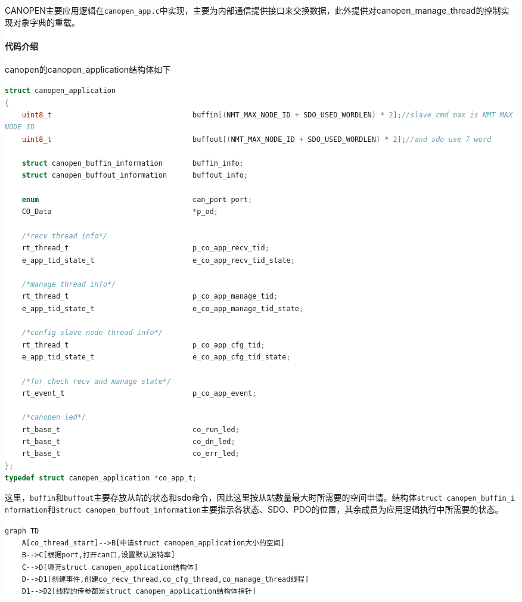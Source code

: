 CANOPEN主要应用逻辑在`canopen_app.c`中实现，主要为内部通信提供接口来交换数据，此外提供对canopen_manage_thread的控制实现对象字典的重载。

#### 代码介绍

canopen的canopen_application结构体如下

```c
struct canopen_application
{
    uint8_t                                 buffin[(NMT_MAX_NODE_ID + SDO_USED_WORDLEN) * 2];//slave_cmd max is NMT MAX NODE ID
    uint8_t                                 buffout[(NMT_MAX_NODE_ID + SDO_USED_WORDLEN) * 2];//and sdo use 7 word
    
    struct canopen_buffin_information       buffin_info;
    struct canopen_buffout_information      buffout_info;

    enum                                    can_port port;
    CO_Data                                 *p_od;
    
    /*recv thread info*/
    rt_thread_t                             p_co_app_recv_tid;
    e_app_tid_state_t                       e_co_app_recv_tid_state;

    /*manage thread info*/
    rt_thread_t                             p_co_app_manage_tid;
    e_app_tid_state_t                       e_co_app_manage_tid_state;

    /*config slave node thread info*/
    rt_thread_t                             p_co_app_cfg_tid;
    e_app_tid_state_t                       e_co_app_cfg_tid_state;

    /*for check recv and manage state*/
    rt_event_t                              p_co_app_event;
    
    /*canopen led*/
    rt_base_t                               co_run_led;
    rt_base_t                               co_dn_led;
    rt_base_t                               co_err_led;
};
typedef struct canopen_application *co_app_t;
```

这里，`buffin`和`buffout`主要存放从站的状态和sdo命令，因此这里按从站数量最大时所需要的空间申请。结构体`struct canopen_buffin_information`和`struct canopen_buffout_information`主要指示各状态、SDO、PDO的位置，其余成员为应用逻辑执行中所需要的状态。

```mermaid
graph TD
	A[co_thread_start]-->B[申请struct canopen_application大小的空间]
	B-->C[根据port,打开can口,设置默认波特率]
	C-->D[填充struct canopen_application结构体]
	D-->D1[创建事件,创建co_recv_thread,co_cfg_thread,co_manage_thread线程]
	D1-->D2[线程的传参都是struct canopen_application结构体指针]
```
